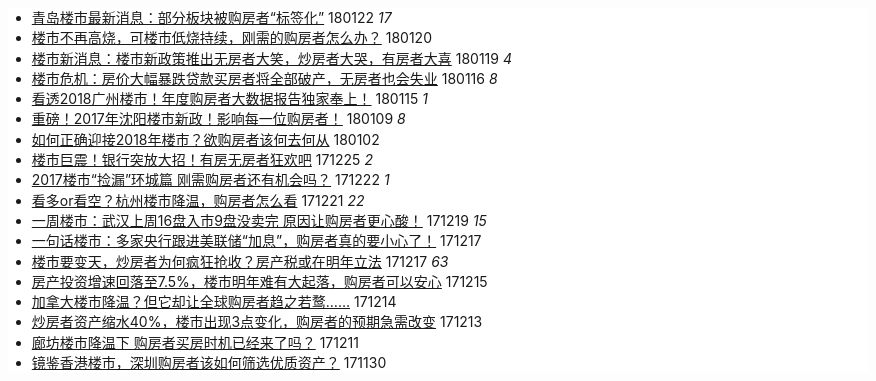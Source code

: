 - [青岛楼市最新消息：部分板块被购房者“标签化”](http://jkwz.applinzi.com/ittc/7061356435768607754.html#%E9%9D%92%E5%B2%9B%E6%A5%BC%E5%B8%82%E6%9C%80%E6%96%B0%E6%B6%88%E6%81%AF%EF%BC%9A%E9%83%A8%E5%88%86%E6%9D%BF%E5%9D%97%E8%A2%AB%E8%B4%AD%E6%88%BF%E8%80%85%E2%80%9C%E6%A0%87%E7%AD%BE%E5%8C%96%E2%80%9D) 180122 *17* 
- [楼市不再高烧，可楼市低烧持续，刚需的购房者怎么办？](http://jkwz.applinzi.com/ittc/7060785865901474822.html#%E6%A5%BC%E5%B8%82%E4%B8%8D%E5%86%8D%E9%AB%98%E7%83%A7%EF%BC%8C%E5%8F%AF%E6%A5%BC%E5%B8%82%E4%BD%8E%E7%83%A7%E6%8C%81%E7%BB%AD%EF%BC%8C%E5%88%9A%E9%9C%80%E7%9A%84%E8%B4%AD%E6%88%BF%E8%80%85%E6%80%8E%E4%B9%88%E5%8A%9E%EF%BC%9F) 180120  
- [楼市新消息：楼市新政策推出无房者大笑，炒房者大哭，有房者大喜](http://jkwz.applinzi.com/ittc/7060223835721171984.html#%E6%A5%BC%E5%B8%82%E6%96%B0%E6%B6%88%E6%81%AF%EF%BC%9A%E6%A5%BC%E5%B8%82%E6%96%B0%E6%94%BF%E7%AD%96%E6%8E%A8%E5%87%BA%E6%97%A0%E6%88%BF%E8%80%85%E5%A4%A7%E7%AC%91%EF%BC%8C%E7%82%92%E6%88%BF%E8%80%85%E5%A4%A7%E5%93%AD%EF%BC%8C%E6%9C%89%E6%88%BF%E8%80%85%E5%A4%A7%E5%96%9C) 180119 *4* 
- [楼市危机：房价大幅暴跌贷款买房者将全部破产，无房者也会失业](http://jkwz.applinzi.com/ittc/7059101238145057803.html#%E6%A5%BC%E5%B8%82%E5%8D%B1%E6%9C%BA%EF%BC%9A%E6%88%BF%E4%BB%B7%E5%A4%A7%E5%B9%85%E6%9A%B4%E8%B7%8C%E8%B4%B7%E6%AC%BE%E4%B9%B0%E6%88%BF%E8%80%85%E5%B0%86%E5%85%A8%E9%83%A8%E7%A0%B4%E4%BA%A7%EF%BC%8C%E6%97%A0%E6%88%BF%E8%80%85%E4%B9%9F%E4%BC%9A%E5%A4%B1%E4%B8%9A) 180116 *8* 
- [看透2018广州楼市！年度购房者大数据报告独家奉上！](http://jkwz.applinzi.com/ittc/7058889518281655307.html#%E7%9C%8B%E9%80%8F2018%E5%B9%BF%E5%B7%9E%E6%A5%BC%E5%B8%82%EF%BC%81%E5%B9%B4%E5%BA%A6%E8%B4%AD%E6%88%BF%E8%80%85%E5%A4%A7%E6%95%B0%E6%8D%AE%E6%8A%A5%E5%91%8A%E7%8B%AC%E5%AE%B6%E5%A5%89%E4%B8%8A%EF%BC%81) 180115 *1* 
- [重磅！2017年沈阳楼市新政！影响每一位购房者！](http://jkwz.applinzi.com/ittc/7056400584708457482.html#%E9%87%8D%E7%A3%85%EF%BC%812017%E5%B9%B4%E6%B2%88%E9%98%B3%E6%A5%BC%E5%B8%82%E6%96%B0%E6%94%BF%EF%BC%81%E5%BD%B1%E5%93%8D%E6%AF%8F%E4%B8%80%E4%BD%8D%E8%B4%AD%E6%88%BF%E8%80%85%EF%BC%81) 180109 *8* 
- [如何正确迎接2018年楼市？欲购房者该何去何从](http://jkwz.applinzi.com/ittc/7054006337975878673.html#%E5%A6%82%E4%BD%95%E6%AD%A3%E7%A1%AE%E8%BF%8E%E6%8E%A52018%E5%B9%B4%E6%A5%BC%E5%B8%82%EF%BC%9F%E6%AC%B2%E8%B4%AD%E6%88%BF%E8%80%85%E8%AF%A5%E4%BD%95%E5%8E%BB%E4%BD%95%E4%BB%8E) 180102  
- [楼市巨震！银行突放大招！有房无房者狂欢吧](http://jkwz.applinzi.com/ittc/7050942614012953616.html#%E6%A5%BC%E5%B8%82%E5%B7%A8%E9%9C%87%EF%BC%81%E9%93%B6%E8%A1%8C%E7%AA%81%E6%94%BE%E5%A4%A7%E6%8B%9B%EF%BC%81%E6%9C%89%E6%88%BF%E6%97%A0%E6%88%BF%E8%80%85%E7%8B%82%E6%AC%A2%E5%90%A7) 171225 *2* 
- [2017楼市“捡漏”环城篇 刚需购房者还有机会吗？](http://jkwz.applinzi.com/ittc/7049850713654428689.html#2017%E6%A5%BC%E5%B8%82%E2%80%9C%E6%8D%A1%E6%BC%8F%E2%80%9D%E7%8E%AF%E5%9F%8E%E7%AF%87+%E5%88%9A%E9%9C%80%E8%B4%AD%E6%88%BF%E8%80%85%E8%BF%98%E6%9C%89%E6%9C%BA%E4%BC%9A%E5%90%97%EF%BC%9F) 171222 *1* 
- [看多or看空？杭州楼市降温，购房者怎么看](http://jkwz.applinzi.com/ittc/7049457347708060688.html#%E7%9C%8B%E5%A4%9Aor%E7%9C%8B%E7%A9%BA%EF%BC%9F%E6%9D%AD%E5%B7%9E%E6%A5%BC%E5%B8%82%E9%99%8D%E6%B8%A9%EF%BC%8C%E8%B4%AD%E6%88%BF%E8%80%85%E6%80%8E%E4%B9%88%E7%9C%8B) 171221 *22* 
- [一周楼市：武汉上周16盘入市9盘没卖完 原因让购房者更心酸！](http://jkwz.applinzi.com/ittc/7048791318992520209.html#%E4%B8%80%E5%91%A8%E6%A5%BC%E5%B8%82%EF%BC%9A%E6%AD%A6%E6%B1%89%E4%B8%8A%E5%91%A816%E7%9B%98%E5%85%A5%E5%B8%829%E7%9B%98%E6%B2%A1%E5%8D%96%E5%AE%8C+%E5%8E%9F%E5%9B%A0%E8%AE%A9%E8%B4%AD%E6%88%BF%E8%80%85%E6%9B%B4%E5%BF%83%E9%85%B8%EF%BC%81) 171219 *15* 
- [一句话楼市：多家央行跟进美联储“加息”，购房者真的要小心了！](http://jkwz.applinzi.com/ittc/7048095203586475024.html#%E4%B8%80%E5%8F%A5%E8%AF%9D%E6%A5%BC%E5%B8%82%EF%BC%9A%E5%A4%9A%E5%AE%B6%E5%A4%AE%E8%A1%8C%E8%B7%9F%E8%BF%9B%E7%BE%8E%E8%81%94%E5%82%A8%E2%80%9C%E5%8A%A0%E6%81%AF%E2%80%9D%EF%BC%8C%E8%B4%AD%E6%88%BF%E8%80%85%E7%9C%9F%E7%9A%84%E8%A6%81%E5%B0%8F%E5%BF%83%E4%BA%86%EF%BC%81) 171217  
- [楼市要变天，炒房者为何疯狂抢收？房产税或在明年立法](http://jkwz.applinzi.com/ittc/7047994435646784529.html#%E6%A5%BC%E5%B8%82%E8%A6%81%E5%8F%98%E5%A4%A9%EF%BC%8C%E7%82%92%E6%88%BF%E8%80%85%E4%B8%BA%E4%BD%95%E7%96%AF%E7%8B%82%E6%8A%A2%E6%94%B6%EF%BC%9F%E6%88%BF%E4%BA%A7%E7%A8%8E%E6%88%96%E5%9C%A8%E6%98%8E%E5%B9%B4%E7%AB%8B%E6%B3%95) 171217 *63* 
- [房产投资增速回落至7.5%，楼市明年难有大起落，购房者可以安心](http://jkwz.applinzi.com/ittc/7047319036075967505.html#%E6%88%BF%E4%BA%A7%E6%8A%95%E8%B5%84%E5%A2%9E%E9%80%9F%E5%9B%9E%E8%90%BD%E8%87%B37.5%25%EF%BC%8C%E6%A5%BC%E5%B8%82%E6%98%8E%E5%B9%B4%E9%9A%BE%E6%9C%89%E5%A4%A7%E8%B5%B7%E8%90%BD%EF%BC%8C%E8%B4%AD%E6%88%BF%E8%80%85%E5%8F%AF%E4%BB%A5%E5%AE%89%E5%BF%83) 171215  
- [加拿大楼市降温？但它却让全球购房者趋之若鹜……](http://jkwz.applinzi.com/ittc/7046885354517300240.html#%E5%8A%A0%E6%8B%BF%E5%A4%A7%E6%A5%BC%E5%B8%82%E9%99%8D%E6%B8%A9%EF%BC%9F%E4%BD%86%E5%AE%83%E5%8D%B4%E8%AE%A9%E5%85%A8%E7%90%83%E8%B4%AD%E6%88%BF%E8%80%85%E8%B6%8B%E4%B9%8B%E8%8B%A5%E9%B9%9C%E2%80%A6%E2%80%A6) 171214  
- [炒房者资产缩水40%，楼市出现3点变化，购房者的预期急需改变](http://jkwz.applinzi.com/ittc/7046692400934683665.html#%E7%82%92%E6%88%BF%E8%80%85%E8%B5%84%E4%BA%A7%E7%BC%A9%E6%B0%B440%25%EF%BC%8C%E6%A5%BC%E5%B8%82%E5%87%BA%E7%8E%B03%E7%82%B9%E5%8F%98%E5%8C%96%EF%BC%8C%E8%B4%AD%E6%88%BF%E8%80%85%E7%9A%84%E9%A2%84%E6%9C%9F%E6%80%A5%E9%9C%80%E6%94%B9%E5%8F%98) 171213  
- [廊坊楼市降温下 购房者买房时机已经来了吗？](http://jkwz.applinzi.com/ittc/7045756784516531216.html#%E5%BB%8A%E5%9D%8A%E6%A5%BC%E5%B8%82%E9%99%8D%E6%B8%A9%E4%B8%8B+%E8%B4%AD%E6%88%BF%E8%80%85%E4%B9%B0%E6%88%BF%E6%97%B6%E6%9C%BA%E5%B7%B2%E7%BB%8F%E6%9D%A5%E4%BA%86%E5%90%97%EF%BC%9F) 171211  
- [镜鉴香港楼市，深圳购房者该如何筛选优质资产？](http://jkwz.applinzi.com/ittc/7041698669584188433.html#%E9%95%9C%E9%89%B4%E9%A6%99%E6%B8%AF%E6%A5%BC%E5%B8%82%EF%BC%8C%E6%B7%B1%E5%9C%B3%E8%B4%AD%E6%88%BF%E8%80%85%E8%AF%A5%E5%A6%82%E4%BD%95%E7%AD%9B%E9%80%89%E4%BC%98%E8%B4%A8%E8%B5%84%E4%BA%A7%EF%BC%9F) 171130  